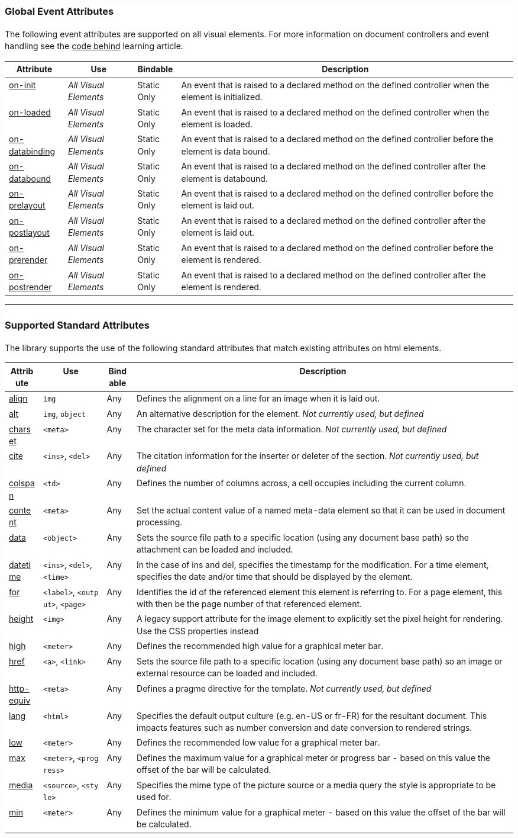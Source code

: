 
### Global Event Attributes


The following event attributes are supported on all visual elements. For more information on document controllers and event handling see the <a href='/learning/binding/codebehind.html'>code behind</a> learning article.

| Attribute  | Use | Bindable  | Description |
|---|---|---|---|
| <a href='events/init.html' >on-init</a>   | *All Visual Elements* | Static Only | An event that is raised to a declared method on the defined controller when the element is initialized.   |
| <a href='events/loaded.html' >on-loaded</a>   | *All Visual Elements* | Static Only | An event that is raised to a declared method on the defined controller when the element is loaded.   |
| <a href='events/binding.html' >on-databinding</a>   | *All Visual Elements* | Static Only | An event that is raised to a declared method on the defined controller before the element is data bound.   |
| <a href='events/bound.html' >on-databound</a>   | *All Visual Elements* | Static Only | An event that is raised to a declared method on the defined controller after the element is databound.   |
| <a href='events/prelayout.html' >on-prelayout</a>   | *All Visual Elements* | Static Only | An event that is raised to a declared method on the defined controller before the element is laid out.   |
| <a href='events/postlayout.html' >on-postlayout</a>   | *All Visual Elements* | Static Only | An event that is raised to a declared method on the defined controller after the element is laid out.   |
| <a href='events/prerender.html' >on-prerender</a>   | *All Visual Elements* | Static Only | An event that is raised to a declared method on the defined controller before the element is rendered.   |
| <a href='event/postrender.html' >on-postrender</a>   | *All Visual Elements* | Static Only | An event that is raised to a declared method on the defined controller after the element is rendered.   |

---

### Supported Standard Attributes


The library supports the use of the following standard attributes that match existing attributes on html elements.

| Attribute  | Use | Bindable  | Description |
|---|---|---|---|
| <a href='attributes/align.html' >align</a>   | <code>img</code> | Any | Defines the alignment on a line for an image when it is laid out.   |
| <a href='attributes/alt.html' >alt</a>   | <code>img</code>, <code>object</code> | Any | An alternative description for the element. *Not currently used, but defined*  |
| <a href='attributes/charset.html' >charset</a>   | <code>&lt;meta&gt;</code> | Any | The character set for the meta data information. *Not currently used, but defined*  |
| <a href='attributes/cite.html' >cite</a>   | <code>&lt;ins&gt;</code>, <code>&lt;del&gt;</code> | Any | The citation information for the inserter or deleter of the section. *Not currently used, but defined*  |
| <a href='attributes/colspan.html' >colspan</a>   | <code>&lt;td&gt;</code> | Any |  Defines the number of columns across, a cell occupies including the current column.  |
| <a href='attributes/content.html' >content</a>   | <code>&lt;meta&gt;</code> | Any | Set the actual content value of a named meta-data element so that it can be used in document processing.  |
| <a href='attributes/data.html' >data</a>   | <code>&lt;object&gt;</code> | Any | Sets the source file path to a specific location (using any document base path) so the attachment can be loaded and included.  |
| <a href='attributes/datetime.html' >datetime</a>   | <code>&lt;ins&gt;</code>, <code>&lt;del&gt;</code>, <code>&lt;time&gt;</code> | Any | In the case of ins and del, specifies the timestamp for the modification. For a time element, specifies the date and/or time that should be displayed by the element.  |
| <a href='attributes/for.html' >for</a>   | <code>&lt;label&gt;</code>, <code>&lt;output&gt;</code>, <code>&lt;page&gt;</code> | Any | Identifies the id of the referenced element this element is referring to. For a page element, this with then be the page number of that referenced element.  |
| <a href='attributes/height.html' >height</a>   | <code>&lt;img&gt;</code> | Any | A legacy support attribute for the image element to explicitly set the pixel height for rendering. Use the CSS properties instead  |
| <a href='attributes/high.html' >high</a>   | <code>&lt;meter&gt;</code> | Any | Defines the recommended high value for a graphical meter bar.  |
| <a href='attributes/href.html' >href</a>   | <code>&lt;a&gt;</code>, <code>&lt;link&gt;</code> | Any | Sets the source file path to a specific location (using any document base path) so an image or external resource can be loaded and included.  |
| <a href='attributes/http-equiv.html' >http-equiv</a>   | <code>&lt;meta&gt;</code> | Any | Defines a pragme directive for the template. *Not currently used, but defined*  |
| <a href='attributes/lang.html' >lang</a>   | <code>&lt;html&gt;</code> | Any | Specifies the default output culture (e.g. en-US or fr-FR) for the resultant document. This impacts features such as number conversion and date conversion to rendered strings.  |
| <a href='attributes/low.html' >low</a>   | <code>&lt;meter&gt;</code> | Any | Defines the recommended low value for a graphical meter bar.  |
| <a href='attributes/max.html' >max</a>   | <code>&lt;meter&gt;</code>, <code>&lt;progress&gt;</code>  | Any | Defines the maximum value for a graphical meter or progress bar - based on this value the offset of the bar will be calculated.  |
| <a href='attributes/media.html' >media</a>   | <code>&lt;source&gt;</code>, <code>&lt;style&gt;</code>  | Any | Specifies the mime type of the picture source or a media query the style is appropriate to be used for.  |
| <a href='attributes/min.html' >min</a>   | <code>&lt;meter&gt;</code>  | Any | Defines the minimum value for a graphical meter - based on this value the offset of the bar will be calculated.  |